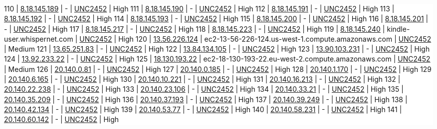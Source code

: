 110 | [8.18.145.189](https://vuldb.com/?ip.8.18.145.189) | - | [UNC2452](https://vuldb.com/?actor.unc2452) | High
111 | [8.18.145.190](https://vuldb.com/?ip.8.18.145.190) | - | [UNC2452](https://vuldb.com/?actor.unc2452) | High
112 | [8.18.145.191](https://vuldb.com/?ip.8.18.145.191) | - | [UNC2452](https://vuldb.com/?actor.unc2452) | High
113 | [8.18.145.192](https://vuldb.com/?ip.8.18.145.192) | - | [UNC2452](https://vuldb.com/?actor.unc2452) | High
114 | [8.18.145.193](https://vuldb.com/?ip.8.18.145.193) | - | [UNC2452](https://vuldb.com/?actor.unc2452) | High
115 | [8.18.145.200](https://vuldb.com/?ip.8.18.145.200) | - | [UNC2452](https://vuldb.com/?actor.unc2452) | High
116 | [8.18.145.201](https://vuldb.com/?ip.8.18.145.201) | - | [UNC2452](https://vuldb.com/?actor.unc2452) | High
117 | [8.18.145.217](https://vuldb.com/?ip.8.18.145.217) | - | [UNC2452](https://vuldb.com/?actor.unc2452) | High
118 | [8.18.145.223](https://vuldb.com/?ip.8.18.145.223) | - | [UNC2452](https://vuldb.com/?actor.unc2452) | High
119 | [8.18.145.240](https://vuldb.com/?ip.8.18.145.240) | kindle-user.whispernet.com | [UNC2452](https://vuldb.com/?actor.unc2452) | High
120 | [13.56.226.124](https://vuldb.com/?ip.13.56.226.124) | ec2-13-56-226-124.us-west-1.compute.amazonaws.com | [UNC2452](https://vuldb.com/?actor.unc2452) | Medium
121 | [13.65.251.83](https://vuldb.com/?ip.13.65.251.83) | - | [UNC2452](https://vuldb.com/?actor.unc2452) | High
122 | [13.84.134.105](https://vuldb.com/?ip.13.84.134.105) | - | [UNC2452](https://vuldb.com/?actor.unc2452) | High
123 | [13.90.103.231](https://vuldb.com/?ip.13.90.103.231) | - | [UNC2452](https://vuldb.com/?actor.unc2452) | High
124 | [13.92.233.22](https://vuldb.com/?ip.13.92.233.22) | - | [UNC2452](https://vuldb.com/?actor.unc2452) | High
125 | [18.130.193.22](https://vuldb.com/?ip.18.130.193.22) | ec2-18-130-193-22.eu-west-2.compute.amazonaws.com | [UNC2452](https://vuldb.com/?actor.unc2452) | Medium
126 | [20.140.0.81](https://vuldb.com/?ip.20.140.0.81) | - | [UNC2452](https://vuldb.com/?actor.unc2452) | High
127 | [20.140.0.185](https://vuldb.com/?ip.20.140.0.185) | - | [UNC2452](https://vuldb.com/?actor.unc2452) | High
128 | [20.140.1.170](https://vuldb.com/?ip.20.140.1.170) | - | [UNC2452](https://vuldb.com/?actor.unc2452) | High
129 | [20.140.6.165](https://vuldb.com/?ip.20.140.6.165) | - | [UNC2452](https://vuldb.com/?actor.unc2452) | High
130 | [20.140.10.221](https://vuldb.com/?ip.20.140.10.221) | - | [UNC2452](https://vuldb.com/?actor.unc2452) | High
131 | [20.140.16.213](https://vuldb.com/?ip.20.140.16.213) | - | [UNC2452](https://vuldb.com/?actor.unc2452) | High
132 | [20.140.22.238](https://vuldb.com/?ip.20.140.22.238) | - | [UNC2452](https://vuldb.com/?actor.unc2452) | High
133 | [20.140.23.106](https://vuldb.com/?ip.20.140.23.106) | - | [UNC2452](https://vuldb.com/?actor.unc2452) | High
134 | [20.140.33.21](https://vuldb.com/?ip.20.140.33.21) | - | [UNC2452](https://vuldb.com/?actor.unc2452) | High
135 | [20.140.35.209](https://vuldb.com/?ip.20.140.35.209) | - | [UNC2452](https://vuldb.com/?actor.unc2452) | High
136 | [20.140.37.193](https://vuldb.com/?ip.20.140.37.193) | - | [UNC2452](https://vuldb.com/?actor.unc2452) | High
137 | [20.140.39.249](https://vuldb.com/?ip.20.140.39.249) | - | [UNC2452](https://vuldb.com/?actor.unc2452) | High
138 | [20.140.42.134](https://vuldb.com/?ip.20.140.42.134) | - | [UNC2452](https://vuldb.com/?actor.unc2452) | High
139 | [20.140.53.77](https://vuldb.com/?ip.20.140.53.77) | - | [UNC2452](https://vuldb.com/?actor.unc2452) | High
140 | [20.140.58.231](https://vuldb.com/?ip.20.140.58.231) | - | [UNC2452](https://vuldb.com/?actor.unc2452) | High
141 | [20.140.60.142](https://vuldb.com/?ip.20.140.60.142) | - | [UNC2452](https://vuldb.com/?actor.unc2452) | High